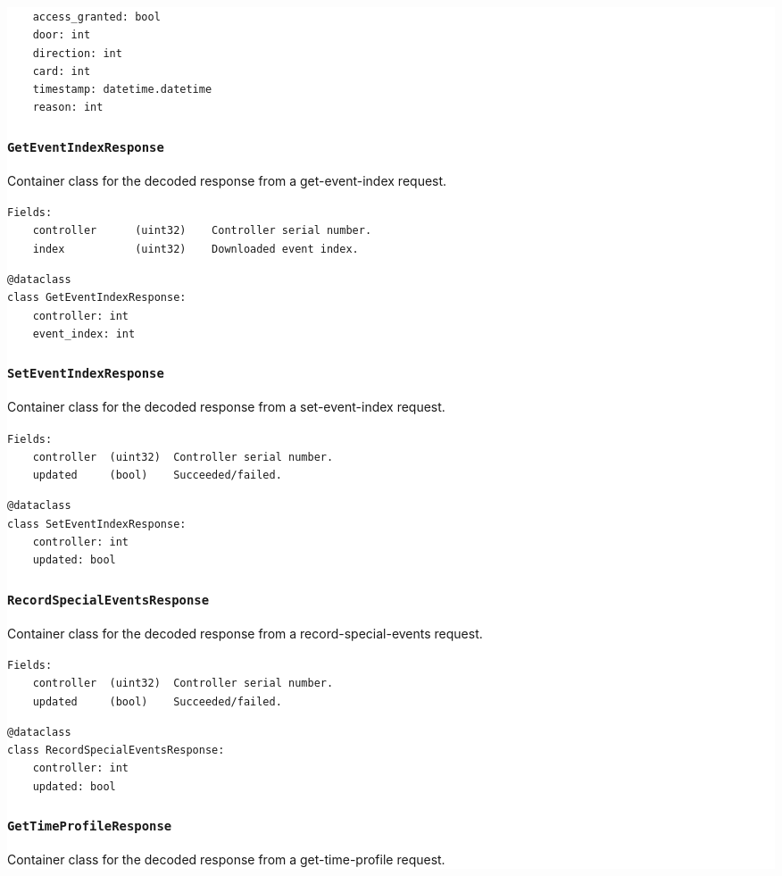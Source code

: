 ```
    access_granted: bool
    door: int
    direction: int
    card: int
    timestamp: datetime.datetime
    reason: int
```

### `GetEventIndexResponse`

Container class for the decoded response from a get-event-index request.

    Fields:
        controller      (uint32)    Controller serial number.
        index           (uint32)    Downloaded event index.
```
@dataclass
class GetEventIndexResponse:
    controller: int
    event_index: int
```

### `SetEventIndexResponse`

Container class for the decoded response from a set-event-index request.

    Fields:
        controller  (uint32)  Controller serial number.
        updated     (bool)    Succeeded/failed.
```
@dataclass
class SetEventIndexResponse:
    controller: int
    updated: bool
```

### `RecordSpecialEventsResponse`

Container class for the decoded response from a record-special-events request.

    Fields:
        controller  (uint32)  Controller serial number.
        updated     (bool)    Succeeded/failed.
```
@dataclass
class RecordSpecialEventsResponse:
    controller: int
    updated: bool
```

### `GetTimeProfileResponse`

Container class for the decoded response from a get-time-profile request.
